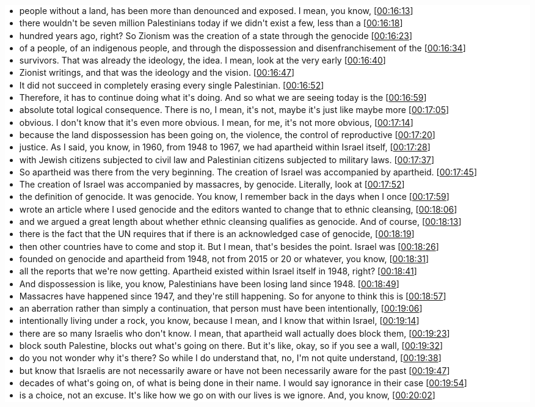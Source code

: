 *  people without a land, has been more than denounced and exposed. I mean, you know, [[00:16:13](https://www.youtube.com/watch?v=nP9HJngwQxg&t=973.56s)]
*  there wouldn't be seven million Palestinians today if we didn't exist a few, less than a [[00:16:18](https://www.youtube.com/watch?v=nP9HJngwQxg&t=978.4399999999999s)]
*  hundred years ago, right? So Zionism was the creation of a state through the genocide [[00:16:23](https://www.youtube.com/watch?v=nP9HJngwQxg&t=983.24s)]
*  of a people, of an indigenous people, and through the dispossession and disenfranchisement of the [[00:16:34](https://www.youtube.com/watch?v=nP9HJngwQxg&t=994.12s)]
*  survivors. That was already the ideology, the idea. I mean, look at the very early [[00:16:40](https://www.youtube.com/watch?v=nP9HJngwQxg&t=1000.52s)]
*  Zionist writings, and that was the ideology and the vision. [[00:16:47](https://www.youtube.com/watch?v=nP9HJngwQxg&t=1007.1600000000001s)]
*  It did not succeed in completely erasing every single Palestinian. [[00:16:52](https://www.youtube.com/watch?v=nP9HJngwQxg&t=1012.76s)]
*  Therefore, it has to continue doing what it's doing. And so what we are seeing today is the [[00:16:59](https://www.youtube.com/watch?v=nP9HJngwQxg&t=1019.4000000000001s)]
*  absolute total logical consequence. There is no, I mean, it's not, maybe it's just like maybe more [[00:17:05](https://www.youtube.com/watch?v=nP9HJngwQxg&t=1025.88s)]
*  obvious. I don't know that it's even more obvious. I mean, for me, it's not more obvious, [[00:17:14](https://www.youtube.com/watch?v=nP9HJngwQxg&t=1034.84s)]
*  because the land dispossession has been going on, the violence, the control of reproductive [[00:17:20](https://www.youtube.com/watch?v=nP9HJngwQxg&t=1040.6799999999998s)]
*  justice. As I said, you know, in 1960, from 1948 to 1967, we had apartheid within Israel itself, [[00:17:28](https://www.youtube.com/watch?v=nP9HJngwQxg&t=1048.52s)]
*  with Jewish citizens subjected to civil law and Palestinian citizens subjected to military laws. [[00:17:37](https://www.youtube.com/watch?v=nP9HJngwQxg&t=1057.32s)]
*  So apartheid was there from the very beginning. The creation of Israel was accompanied by apartheid. [[00:17:45](https://www.youtube.com/watch?v=nP9HJngwQxg&t=1065.0s)]
*  The creation of Israel was accompanied by massacres, by genocide. Literally, look at [[00:17:52](https://www.youtube.com/watch?v=nP9HJngwQxg&t=1072.9199999999998s)]
*  the definition of genocide. It was genocide. You know, I remember back in the days when I once [[00:17:59](https://www.youtube.com/watch?v=nP9HJngwQxg&t=1079.72s)]
*  wrote an article where I used genocide and the editors wanted to change that to ethnic cleansing, [[00:18:06](https://www.youtube.com/watch?v=nP9HJngwQxg&t=1086.84s)]
*  and we argued a great length about whether ethnic cleansing qualifies as genocide. And of course, [[00:18:13](https://www.youtube.com/watch?v=nP9HJngwQxg&t=1093.72s)]
*  there is the fact that the UN requires that if there is an acknowledged case of genocide, [[00:18:19](https://www.youtube.com/watch?v=nP9HJngwQxg&t=1099.72s)]
*  then other countries have to come and stop it. But I mean, that's besides the point. Israel was [[00:18:26](https://www.youtube.com/watch?v=nP9HJngwQxg&t=1106.1999999999998s)]
*  founded on genocide and apartheid from 1948, not from 2015 or 20 or whatever, you know, [[00:18:31](https://www.youtube.com/watch?v=nP9HJngwQxg&t=1111.24s)]
*  all the reports that we're now getting. Apartheid existed within Israel itself in 1948, right? [[00:18:41](https://www.youtube.com/watch?v=nP9HJngwQxg&t=1121.0s)]
*  And dispossession is like, you know, Palestinians have been losing land since 1948. [[00:18:49](https://www.youtube.com/watch?v=nP9HJngwQxg&t=1129.24s)]
*  Massacres have happened since 1947, and they're still happening. So for anyone to think this is [[00:18:57](https://www.youtube.com/watch?v=nP9HJngwQxg&t=1137.64s)]
*  an aberration rather than simply a continuation, that person must have been intentionally, [[00:19:06](https://www.youtube.com/watch?v=nP9HJngwQxg&t=1146.68s)]
*  intentionally living under a rock, you know, because I mean, and I know that within Israel, [[00:19:14](https://www.youtube.com/watch?v=nP9HJngwQxg&t=1154.76s)]
*  there are so many Israelis who don't know. I mean, that apartheid wall actually does block them, [[00:19:23](https://www.youtube.com/watch?v=nP9HJngwQxg&t=1163.3999999999999s)]
*  block south Palestine, blocks out what's going on there. But it's like, okay, so if you see a wall, [[00:19:32](https://www.youtube.com/watch?v=nP9HJngwQxg&t=1172.6s)]
*  do you not wonder why it's there? So while I do understand that, no, I'm not quite understand, [[00:19:38](https://www.youtube.com/watch?v=nP9HJngwQxg&t=1178.9199999999998s)]
*  but know that Israelis are not necessarily aware or have not been necessarily aware for the past [[00:19:47](https://www.youtube.com/watch?v=nP9HJngwQxg&t=1187.72s)]
*  decades of what's going on, of what is being done in their name. I would say ignorance in their case [[00:19:54](https://www.youtube.com/watch?v=nP9HJngwQxg&t=1194.92s)]
*  is a choice, not an excuse. It's like how we go on with our lives is we ignore. And, you know, [[00:20:02](https://www.youtube.com/watch?v=nP9HJngwQxg&t=1202.84s)]